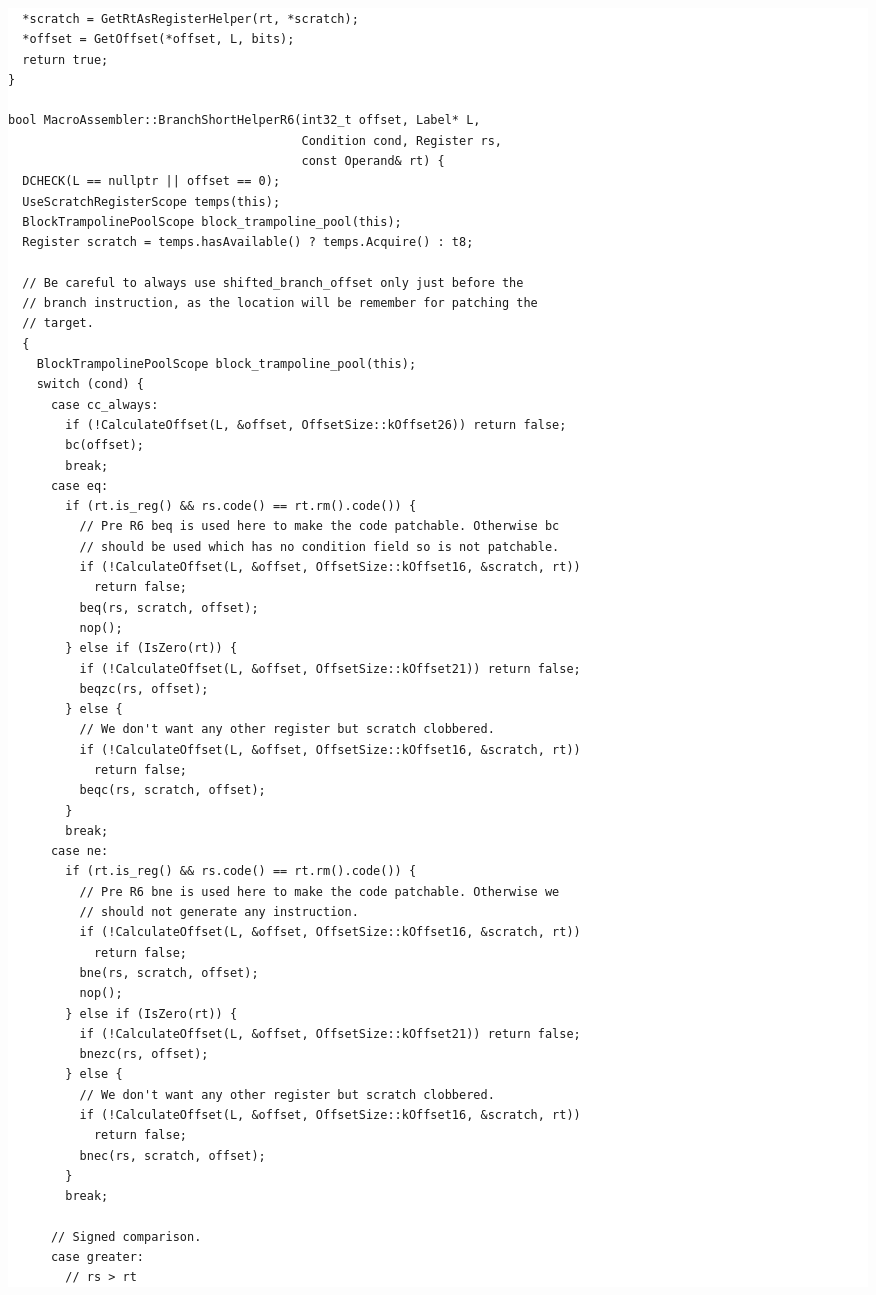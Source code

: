 ```
  *scratch = GetRtAsRegisterHelper(rt, *scratch);
  *offset = GetOffset(*offset, L, bits);
  return true;
}

bool MacroAssembler::BranchShortHelperR6(int32_t offset, Label* L,
                                         Condition cond, Register rs,
                                         const Operand& rt) {
  DCHECK(L == nullptr || offset == 0);
  UseScratchRegisterScope temps(this);
  BlockTrampolinePoolScope block_trampoline_pool(this);
  Register scratch = temps.hasAvailable() ? temps.Acquire() : t8;

  // Be careful to always use shifted_branch_offset only just before the
  // branch instruction, as the location will be remember for patching the
  // target.
  {
    BlockTrampolinePoolScope block_trampoline_pool(this);
    switch (cond) {
      case cc_always:
        if (!CalculateOffset(L, &offset, OffsetSize::kOffset26)) return false;
        bc(offset);
        break;
      case eq:
        if (rt.is_reg() && rs.code() == rt.rm().code()) {
          // Pre R6 beq is used here to make the code patchable. Otherwise bc
          // should be used which has no condition field so is not patchable.
          if (!CalculateOffset(L, &offset, OffsetSize::kOffset16, &scratch, rt))
            return false;
          beq(rs, scratch, offset);
          nop();
        } else if (IsZero(rt)) {
          if (!CalculateOffset(L, &offset, OffsetSize::kOffset21)) return false;
          beqzc(rs, offset);
        } else {
          // We don't want any other register but scratch clobbered.
          if (!CalculateOffset(L, &offset, OffsetSize::kOffset16, &scratch, rt))
            return false;
          beqc(rs, scratch, offset);
        }
        break;
      case ne:
        if (rt.is_reg() && rs.code() == rt.rm().code()) {
          // Pre R6 bne is used here to make the code patchable. Otherwise we
          // should not generate any instruction.
          if (!CalculateOffset(L, &offset, OffsetSize::kOffset16, &scratch, rt))
            return false;
          bne(rs, scratch, offset);
          nop();
        } else if (IsZero(rt)) {
          if (!CalculateOffset(L, &offset, OffsetSize::kOffset21)) return false;
          bnezc(rs, offset);
        } else {
          // We don't want any other register but scratch clobbered.
          if (!CalculateOffset(L, &offset, OffsetSize::kOffset16, &scratch, rt))
            return false;
          bnec(rs, scratch, offset);
        }
        break;

      // Signed comparison.
      case greater:
        // rs > rt
```